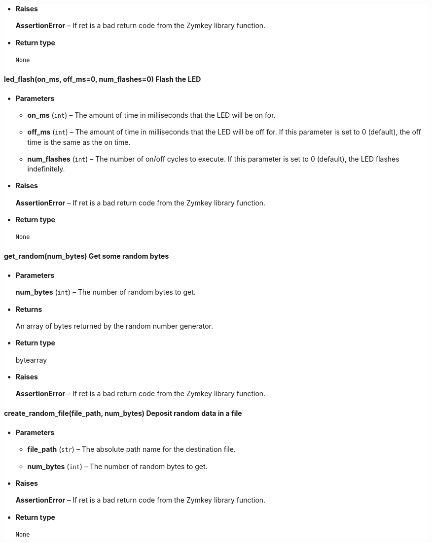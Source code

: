 * **Raises**

    **AssertionError** – If ret is a bad return code from the Zymkey library function.

* **Return type**

    `None`

#### led_flash(on_ms, off_ms=0, num_flashes=0) Flash the LED

* **Parameters**

    - **on_ms** (`int`) – The amount of time in milliseconds that the LED will be on for.

    - **off_ms** (`int`) – The amount of time in milliseconds that the LED will be off for. If this parameter is set to 0 (default), the off time is the same as the on time.

    - **num_flashes** (`int`) – The number of on/off cycles to execute. If this parameter is set to 0 (default), the LED flashes indefinitely.

* **Raises**

    **AssertionError** – If ret is a bad return code from the Zymkey library function.

* **Return type**

    `None`

#### get_random(num_bytes) Get some random bytes

* **Parameters**

    **num_bytes** (`int`) – The number of random bytes to get.

* **Returns**

    An array of bytes returned by the random number generator.

* **Return type**

    bytearray

* **Raises**

    **AssertionError** – If ret is a bad return code from the Zymkey library function.

#### create_random_file(file_path, num_bytes) Deposit random data in a file

* **Parameters**

    - **file_path** (`str`) – The absolute path name for the destination file.

    - **num_bytes** (`int`) – The number of random bytes to get.

* **Raises**

    **AssertionError** – If ret is a bad return code from the Zymkey library function.

* **Return type**

    `None`
